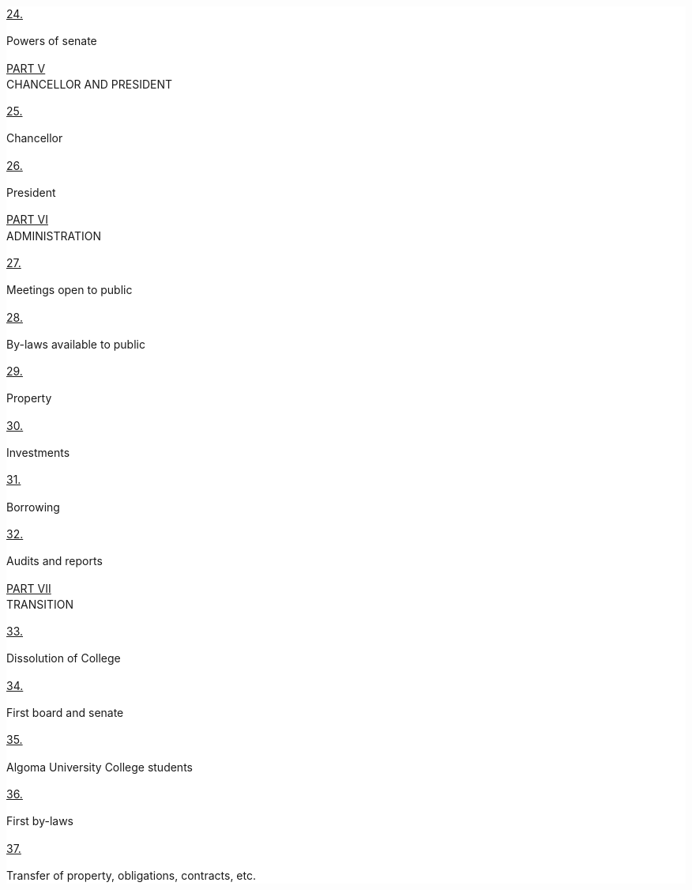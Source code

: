 [24\.](#BK27)

Powers of senate

[PART V](#BK28)  
CHANCELLOR AND PRESIDENT

[25\.](#BK29)

Chancellor

[26\.](#BK30)

President

[PART VI](#BK31)  
ADMINISTRATION

[27\.](#BK32)

Meetings open to public

[28\.](#BK33)

By\-laws available to public

[29\.](#BK34)

Property

[30\.](#BK35)

Investments

[31\.](#BK36)

Borrowing

[32\.](#BK37)

Audits and reports

[PART VII](#BK38)  
TRANSITION

[33\.](#BK39)

Dissolution of College

[34\.](#BK40)

First board and senate

[35\.](#BK41)

Algoma University College students

[36\.](#BK42)

First by\-laws

[37\.](#BK43)

Transfer of property, obligations, contracts, etc\.
